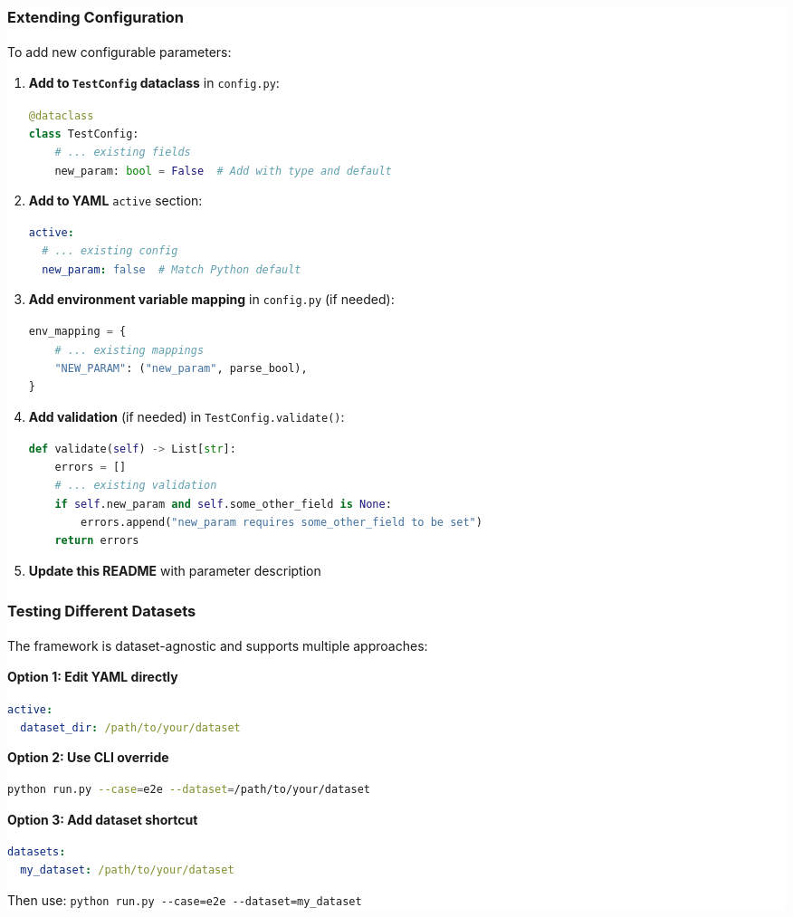 ### Extending Configuration

To add new configurable parameters:

1. **Add to `TestConfig` dataclass** in `config.py`:
   ```python
   @dataclass
   class TestConfig:
       # ... existing fields
       new_param: bool = False  # Add with type and default
   ```

2. **Add to YAML** `active` section:
   ```yaml
   active:
     # ... existing config
     new_param: false  # Match Python default
   ```

3. **Add environment variable mapping** in `config.py` (if needed):
   ```python
   env_mapping = {
       # ... existing mappings
       "NEW_PARAM": ("new_param", parse_bool),
   }
   ```

4. **Add validation** (if needed) in `TestConfig.validate()`:
   ```python
   def validate(self) -> List[str]:
       errors = []
       # ... existing validation
       if self.new_param and self.some_other_field is None:
           errors.append("new_param requires some_other_field to be set")
       return errors
   ```

5. **Update this README** with parameter description

### Testing Different Datasets

The framework is dataset-agnostic and supports multiple approaches:

**Option 1: Edit YAML directly**
```yaml
active:
  dataset_dir: /path/to/your/dataset
```

**Option 2: Use CLI override**
```bash
python run.py --case=e2e --dataset=/path/to/your/dataset
```

**Option 3: Add dataset shortcut**
```yaml
datasets:
  my_dataset: /path/to/your/dataset
```
Then use: `python run.py --case=e2e --dataset=my_dataset`
